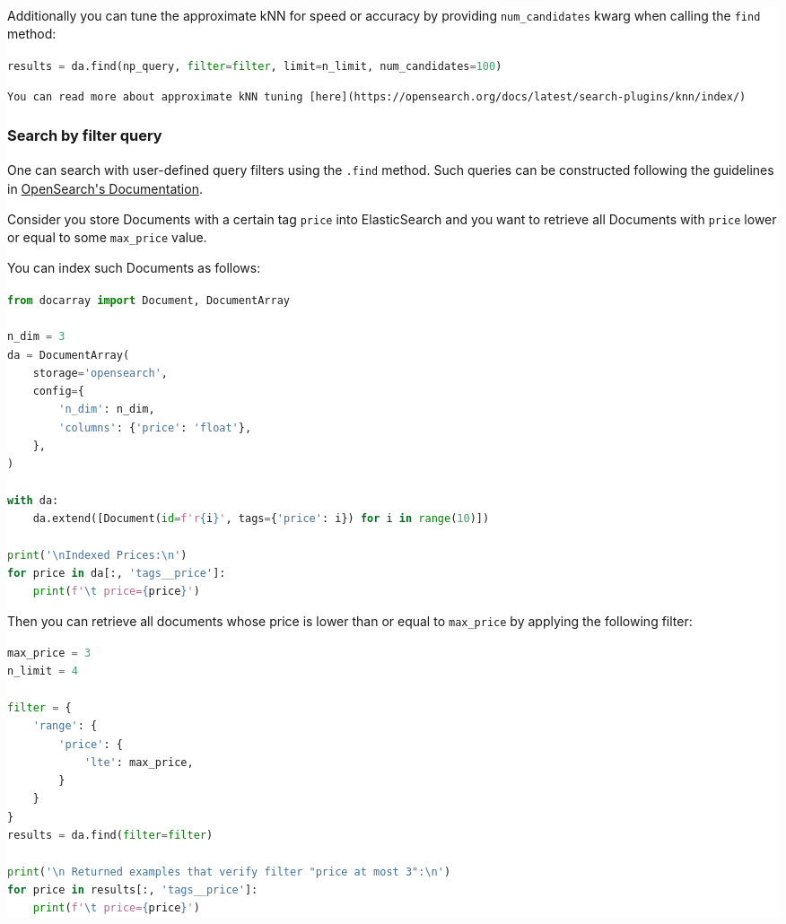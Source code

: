 Additionally you can tune the approximate kNN for speed or accuracy by providing `num_candidates` kwarg when calling the `find` method:

```python
results = da.find(np_query, filter=filter, limit=n_limit, num_candidates=100)
```

```{tip}
You can read more about approximate kNN tuning [here](https://opensearch.org/docs/latest/search-plugins/knn/index/)
```

### Search by filter query

One can search with user-defined query filters using the `.find` method. Such queries can be constructed following the
guidelines in [OpenSearch's Documentation](https://opensearch.org/docs/latest/search-plugins/knn/knn-score-script/).

Consider you store Documents with a certain tag `price` into ElasticSearch and you want to retrieve all Documents
with `price`  lower or equal to  some `max_price` value.

You can index such Documents as follows:

```python
from docarray import Document, DocumentArray

n_dim = 3
da = DocumentArray(
    storage='opensearch',
    config={
        'n_dim': n_dim,
        'columns': {'price': 'float'},
    },
)

with da:
    da.extend([Document(id=f'r{i}', tags={'price': i}) for i in range(10)])

print('\nIndexed Prices:\n')
for price in da[:, 'tags__price']:
    print(f'\t price={price}')
```

Then you can retrieve all documents whose price is lower than or equal to `max_price` by applying the following
filter:

```python
max_price = 3
n_limit = 4

filter = {
    'range': {
        'price': {
            'lte': max_price,
        }
    }
}
results = da.find(filter=filter)

print('\n Returned examples that verify filter "price at most 3":\n')
for price in results[:, 'tags__price']:
    print(f'\t price={price}')
```
